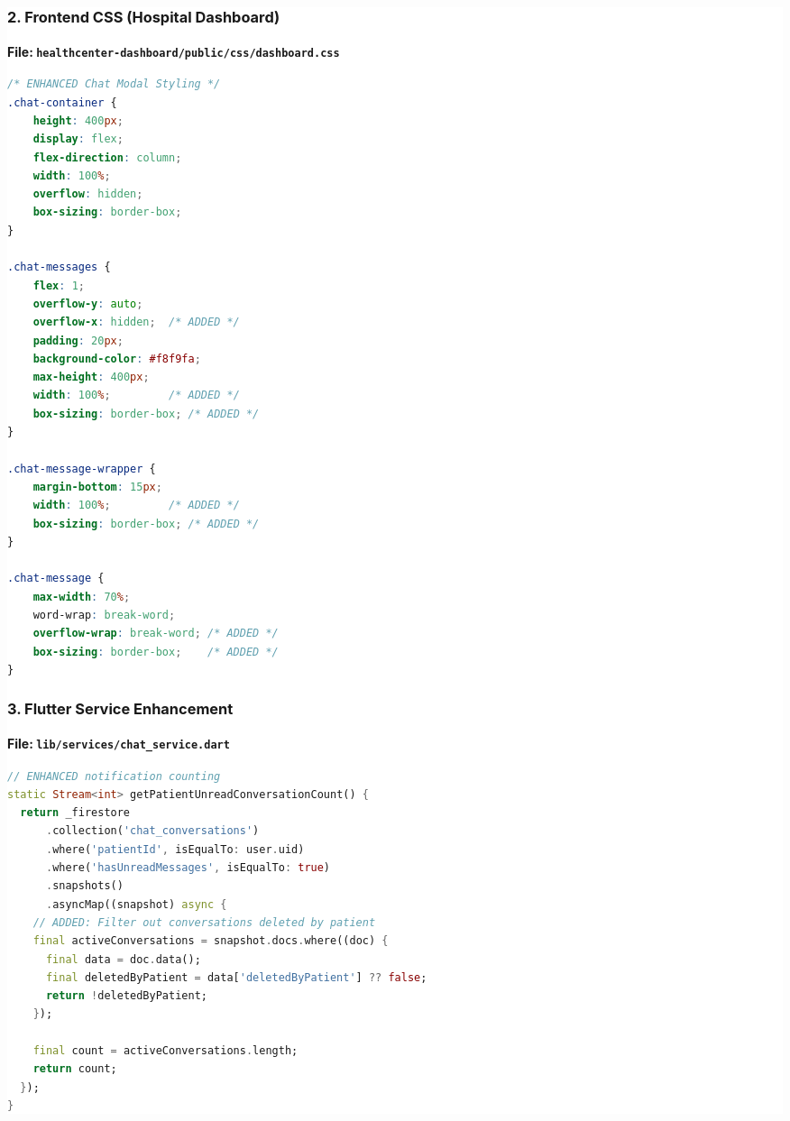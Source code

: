 ### 2. Frontend CSS (Hospital Dashboard)
**File: `healthcenter-dashboard/public/css/dashboard.css`**
```css
/* ENHANCED Chat Modal Styling */
.chat-container {
    height: 400px;
    display: flex;
    flex-direction: column;
    width: 100%;
    overflow: hidden;
    box-sizing: border-box;
}

.chat-messages {
    flex: 1;
    overflow-y: auto;
    overflow-x: hidden;  /* ADDED */
    padding: 20px;
    background-color: #f8f9fa;
    max-height: 400px;
    width: 100%;         /* ADDED */
    box-sizing: border-box; /* ADDED */
}

.chat-message-wrapper {
    margin-bottom: 15px;
    width: 100%;         /* ADDED */
    box-sizing: border-box; /* ADDED */
}

.chat-message {
    max-width: 70%;
    word-wrap: break-word;
    overflow-wrap: break-word; /* ADDED */
    box-sizing: border-box;    /* ADDED */
}
```

### 3. Flutter Service Enhancement
**File: `lib/services/chat_service.dart`**
```dart
// ENHANCED notification counting
static Stream<int> getPatientUnreadConversationCount() {
  return _firestore
      .collection('chat_conversations')
      .where('patientId', isEqualTo: user.uid)
      .where('hasUnreadMessages', isEqualTo: true)
      .snapshots()
      .asyncMap((snapshot) async {
    // ADDED: Filter out conversations deleted by patient
    final activeConversations = snapshot.docs.where((doc) {
      final data = doc.data();
      final deletedByPatient = data['deletedByPatient'] ?? false;
      return !deletedByPatient;
    });
    
    final count = activeConversations.length;
    return count;
  });
}
```
